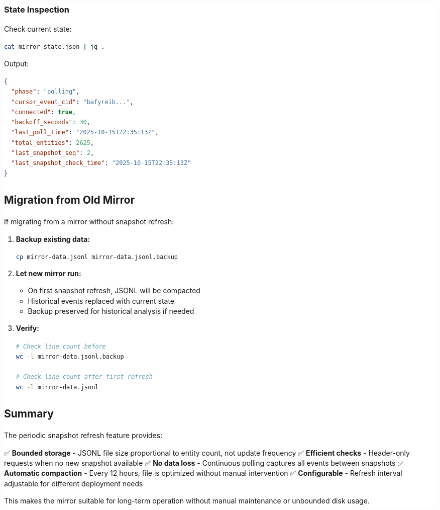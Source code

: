 ### State Inspection

Check current state:

```bash
cat mirror-state.json | jq .
```

Output:
```json
{
  "phase": "polling",
  "cursor_event_cid": "bafyreib...",
  "connected": true,
  "backoff_seconds": 30,
  "last_poll_time": "2025-10-15T22:35:13Z",
  "total_entities": 2625,
  "last_snapshot_seq": 2,
  "last_snapshot_check_time": "2025-10-15T22:35:13Z"
}
```

## Migration from Old Mirror

If migrating from a mirror without snapshot refresh:

1. **Backup existing data:**
   ```bash
   cp mirror-data.jsonl mirror-data.jsonl.backup
   ```

2. **Let new mirror run:**
   - On first snapshot refresh, JSONL will be compacted
   - Historical events replaced with current state
   - Backup preserved for historical analysis if needed

3. **Verify:**
   ```bash
   # Check line count before
   wc -l mirror-data.jsonl.backup

   # Check line count after first refresh
   wc -l mirror-data.jsonl
   ```

## Summary

The periodic snapshot refresh feature provides:

✅ **Bounded storage** - JSONL file size proportional to entity count, not update frequency
✅ **Efficient checks** - Header-only requests when no new snapshot available
✅ **No data loss** - Continuous polling captures all events between snapshots
✅ **Automatic compaction** - Every 12 hours, file is optimized without manual intervention
✅ **Configurable** - Refresh interval adjustable for different deployment needs

This makes the mirror suitable for long-term operation without manual maintenance or unbounded disk usage.
